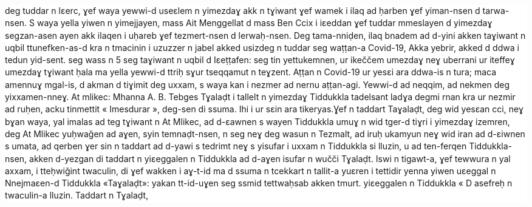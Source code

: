 deg tuddar n lɛerc, ɣef waya
yewwi-d useɛlem n yimezdaɣ
akk n tɣiwant ɣef wamek i ilaq
ad ḥarben ɣef yiman-nsen d
tarwa-nsen. S waya yella yiwen n
yimejjayen, mass Ait Menggellat
d mass Ben Ccix i iɛeddan ɣef
tuddar mmeslayen d yimezdaɣ
segzan-asen ayen akk ilaqen
i uḥareb ɣef tezmert-nsen d lerwaḥ-nsen.
Deg tama-nniḍen, ilaq bnadem
ad d-yini akken taɣiwant n uqbil
ttunefken-as-d kra n tmacinin i
uzuzzer n jabel akked usizdeg n
tuddar seg waṭṭan-a Covid-19, Akka yebrir,
akked d ddwa i tedun yid-sent.
seg wass n 5 seg
taɣiwant n uqbil d Iɛeṭṭafen: seg
tin yettukemnen, ur ikeččem
umezdaɣ neɣ uberrani ur iteffeɣ umezdaɣ tɣiwant ḥala
ma yella yewwi-d ttriḥ sɣur
tseqqamut n teɣzent.
Aṭṭan n Covid-19 ur yesɛi ara
ddwa-is n tura; maca amennuɣ
mgal-is, d akman d tiɣimit deg
uxxam, s waya kan i nezmer
ad nernu aṭṭan-agi. Yewwi-d
ad neqqim, ad nekmen deg yixxamen-nneɣ. At mlikec:
Mhanna A. B.
Tebges Tɣalaḍt i tallelt n yimezdaɣ Tiddukkla tadelsant
ladɣa degmi rnan kra
ur nezmir ad ruḥen, acku
tinmettit « Imesdurar »,
deg-sen di ssuma. Ihi i
ur sɛin ara tikeryas.Ɣef
n taddart Taɣalaḍt, deg
wid yesɛan cci, neɣ bɣan
waya, yal imalas ad teg
tɣiwant n At Mlikec,
ad d-ɛawnen s wayen
Tiddukkla umuɣ n wid
tger-d tiɣri i yimezdaɣ
izemren, deg At Mlikec
yuḥwaǧen ad aɣen, syin temnaḍt-nsen, n seg
neɣ deg wasun n Tezmalt, ad
iruḥ ukamyun neɣ wid
iran ad d-ɛiwnen
s umata, ad qerben ɣer
sin n taddart ad d-yawi
s tedrimt neɣ s yisufar i
uxxam n Tiddukkla
si lluzin, u ad ten-ferqen Tiddukkla-nsen, akken d-yezgan di taddart n
yiɛeggalen n Tiddukkla
ad d-aɣen isufar n wučči
Tɣalaḍt. Iswi n tigawt-a,
ɣef tewwura n yal axxam,
i tteḥwiǧint twaculin, di ɣef wakken i aɣ-t-id
ma d ssuma n tcekkart n
tallit-a yuɛren i tettidir
yenna yiwen uɛeggal n Nnejmaɛen-d Tiddukkla «Taɣalaḍt»: yakan tt-id-uɣen seg
ssmid tettwaḥsab akken tmurt.
yiɛeggalen n Tiddukkla
« D asefreḥ n twaculin-a
lluzin. Taddart n Tɣalaḍt,